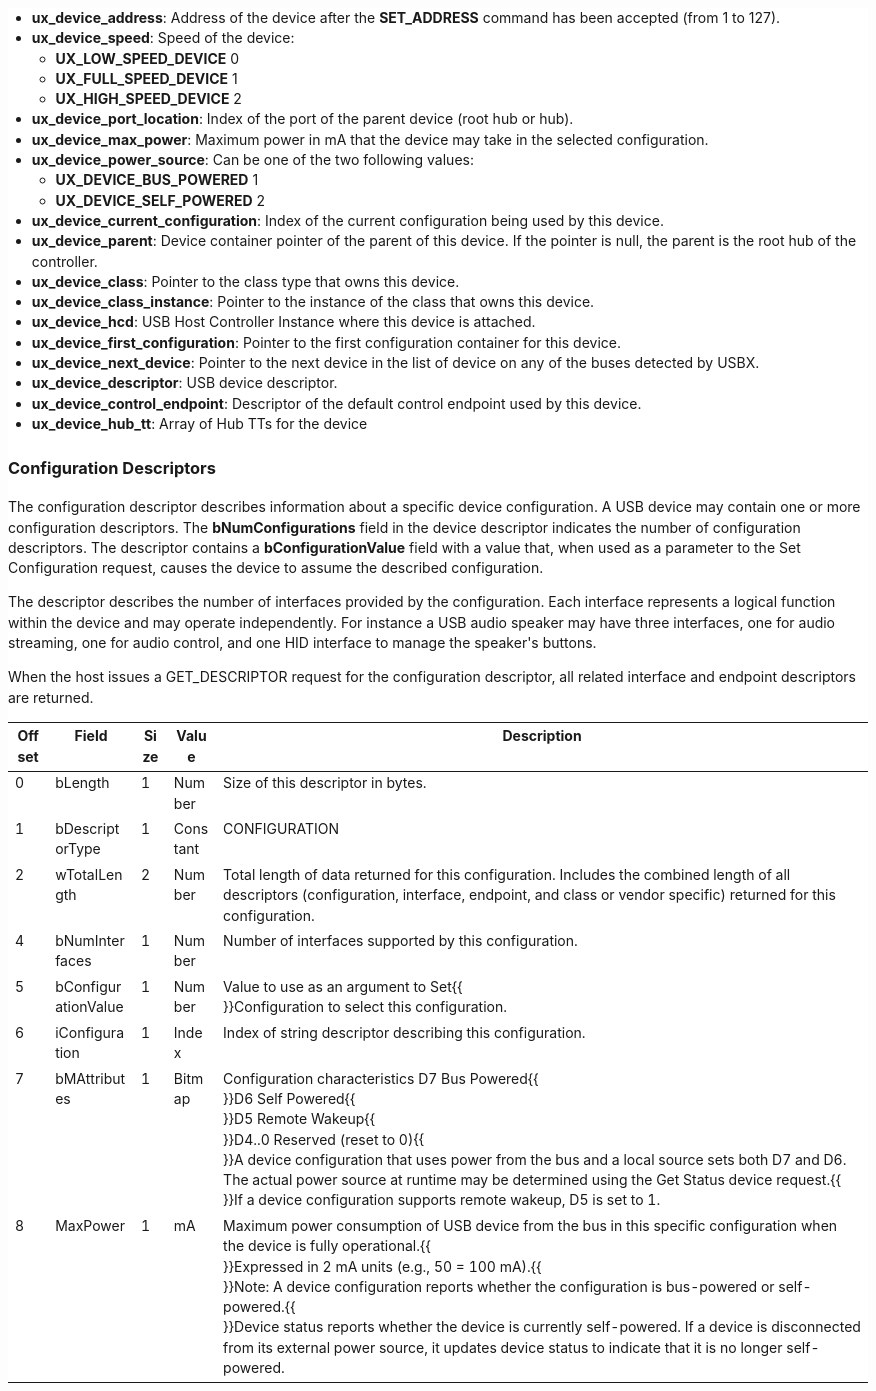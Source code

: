 - **ux_device_address**: Address of the device after the **SET_ADDRESS** command has been accepted (from 1 to 127).
- **ux_device_speed**: Speed of the device:
    - **UX_LOW_SPEED_DEVICE**      0
    - **UX_FULL_SPEED_DEVICE**     1
    - **UX_HIGH_SPEED_DEVICE**     2
- **ux_device_port_location**: Index of the port of the parent device (root hub or hub).
- **ux_device_max_power**: Maximum power in mA that the device may take in the selected configuration.
- **ux_device_power_source**: Can be one of the two following values:
    - **UX_DEVICE_BUS_POWERED**     1
    - **UX_DEVICE_SELF_POWERED**    2
- **ux_device_current_configuration**: Index of the current configuration being used by this device.
- **ux_device_parent**: Device container pointer of the parent of this device. If the pointer is null, the parent is the root hub of the controller.
- **ux_device_class**: Pointer to the class type that owns this device.
- **ux_device_class_instance**: Pointer to the instance of the class that owns this device.
- **ux_device_hcd**: USB Host Controller Instance where this device is attached.
- **ux_device_first_configuration**: Pointer to the first configuration container for this device.
- **ux_device_next_device**: Pointer to the next device in the list of device on any of the buses detected by USBX.
- **ux_device_descriptor**: USB device descriptor.
- **ux_device_control_endpoint**: Descriptor of the default control endpoint used by this device.
- **ux_device_hub_tt**: Array of Hub TTs for the device

### Configuration Descriptors

The configuration descriptor describes information about a specific device configuration. A USB device may contain one or more configuration descriptors. The **bNumConfigurations** field in the device descriptor indicates the number of configuration descriptors. The descriptor contains a **bConfigurationValue** field with a value that, when used as a parameter to the Set Configuration request, causes the device to assume the described configuration.

The descriptor describes the number of interfaces provided by the configuration. Each interface represents a logical function within the device and may operate independently. For instance a USB audio speaker may have three interfaces, one for audio streaming, one for audio control, and one HID interface to manage the speaker's buttons.

When the host issues a GET_DESCRIPTOR request for the configuration descriptor, all related interface and endpoint descriptors are returned.

| Offset | Field               | Size | Value    | Description                       |
| ------ | ------------------- | ---- | -------- | --------------------------------- |
| 0      | bLength             | 1    | Number   | Size of this descriptor in bytes. |
| 1      | bDescriptorType     | 1    | Constant | CONFIGURATION                     |
| 2      | wTotalLength        | 2    | Number   | Total length of data returned for this configuration. Includes the combined length of all descriptors (configuration, interface, endpoint, and class or vendor specific) returned for this configuration. |
| 4      | bNumInterfaces      | 1    | Number   | Number of interfaces supported by this configuration. |
| 5      | bConfigurationValue | 1    | Number   | Value to use as an argument to Set{{<br>}}Configuration to select this configuration. |
| 6      | iConfiguration      | 1    | Index    | Index of string descriptor describing this configuration. |
| 7      | bMAttributes        | 1    | Bitmap   | Configuration characteristics D7 Bus Powered{{<br>}}D6 Self Powered{{<br>}}D5 Remote Wakeup{{<br>}}D4..0 Reserved (reset to 0){{<br>}}A device configuration that uses power from the bus and a local source sets both D7 and D6. The actual power source at runtime may be determined using the Get Status device request.{{<br>}}If a device configuration supports remote wakeup, D5 is set to 1. |
| 8      | MaxPower            | 1    | mA       | Maximum power consumption of USB device from the bus in this specific configuration when the device is fully operational.{{<br>}}Expressed in 2 mA units (e.g., 50 = 100 mA).{{<br>}}Note: A device configuration reports whether the configuration is bus-powered or self-powered.{{<br>}}Device status reports whether the device is currently self-powered. If a device is disconnected from its external power source, it updates device status to indicate that it is no longer self-powered. |
